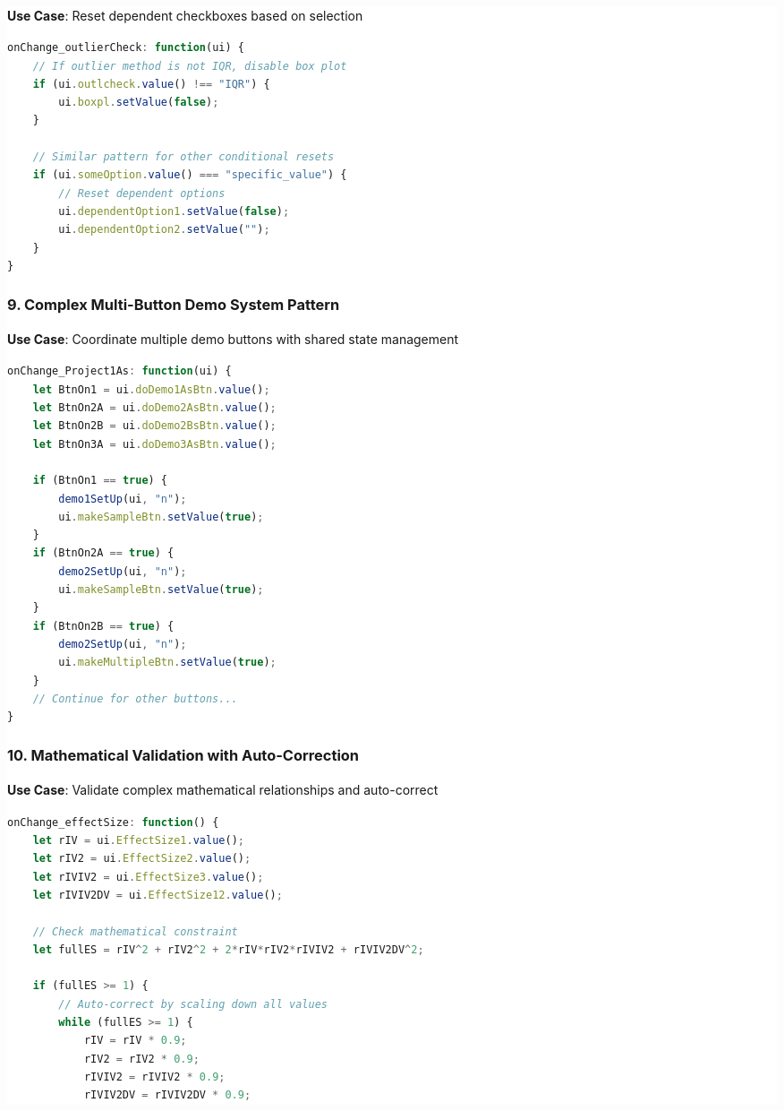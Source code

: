 **Use Case**: Reset dependent checkboxes based on selection

```javascript
onChange_outlierCheck: function(ui) {
    // If outlier method is not IQR, disable box plot
    if (ui.outlcheck.value() !== "IQR") {
        ui.boxpl.setValue(false);
    }

    // Similar pattern for other conditional resets
    if (ui.someOption.value() === "specific_value") {
        // Reset dependent options
        ui.dependentOption1.setValue(false);
        ui.dependentOption2.setValue("");
    }
}
```

### 9. Complex Multi-Button Demo System Pattern

**Use Case**: Coordinate multiple demo buttons with shared state management

```javascript
onChange_Project1As: function(ui) {
    let BtnOn1 = ui.doDemo1AsBtn.value();
    let BtnOn2A = ui.doDemo2AsBtn.value();
    let BtnOn2B = ui.doDemo2BsBtn.value();
    let BtnOn3A = ui.doDemo3AsBtn.value();

    if (BtnOn1 == true) {
        demo1SetUp(ui, "n");
        ui.makeSampleBtn.setValue(true);
    }
    if (BtnOn2A == true) {
        demo2SetUp(ui, "n");
        ui.makeSampleBtn.setValue(true);
    }
    if (BtnOn2B == true) {
        demo2SetUp(ui, "n");
        ui.makeMultipleBtn.setValue(true);
    }
    // Continue for other buttons...
}
```

### 10. Mathematical Validation with Auto-Correction

**Use Case**: Validate complex mathematical relationships and auto-correct

```javascript
onChange_effectSize: function() {
    let rIV = ui.EffectSize1.value();
    let rIV2 = ui.EffectSize2.value();
    let rIVIV2 = ui.EffectSize3.value();
    let rIVIV2DV = ui.EffectSize12.value();

    // Check mathematical constraint
    let fullES = rIV^2 + rIV2^2 + 2*rIV*rIV2*rIVIV2 + rIVIV2DV^2;

    if (fullES >= 1) {
        // Auto-correct by scaling down all values
        while (fullES >= 1) {
            rIV = rIV * 0.9;
            rIV2 = rIV2 * 0.9;
            rIVIV2 = rIVIV2 * 0.9;
            rIVIV2DV = rIVIV2DV * 0.9;
```